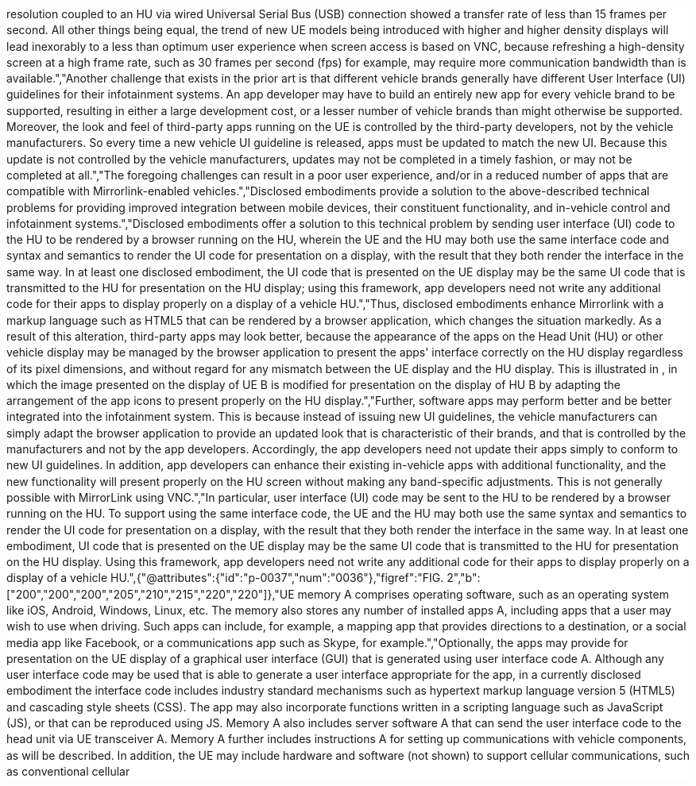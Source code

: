 resolution coupled to an HU via wired Universal Serial Bus (USB) connection showed a transfer rate of less than 15 frames per second. All other things being equal, the trend of new UE models being introduced with higher and higher density displays will lead inexorably to a less than optimum user experience when screen access is based on VNC, because refreshing a high-density screen at a high frame rate, such as 30 frames per second (fps) for example, may require more communication bandwidth than is available.","Another challenge that exists in the prior art is that different vehicle brands generally have different User Interface (UI) guidelines for their infotainment systems. An app developer may have to build an entirely new app for every vehicle brand to be supported, resulting in either a large development cost, or a lesser number of vehicle brands than might otherwise be supported. Moreover, the look and feel of third-party apps running on the UE is controlled by the third-party developers, not by the vehicle manufacturers. So every time a new vehicle UI guideline is released, apps must be updated to match the new UI. Because this update is not controlled by the vehicle manufacturers, updates may not be completed in a timely fashion, or may not be completed at all.","The foregoing challenges can result in a poor user experience, and\/or in a reduced number of apps that are compatible with Mirrorlink-enabled vehicles.","Disclosed embodiments provide a solution to the above-described technical problems for providing improved integration between mobile devices, their constituent functionality, and in-vehicle control and infotainment systems.","Disclosed embodiments offer a solution to this technical problem by sending user interface (UI) code to the HU to be rendered by a browser running on the HU, wherein the UE and the HU may both use the same interface code and syntax and semantics to render the UI code for presentation on a display, with the result that they both render the interface in the same way. In at least one disclosed embodiment, the UI code that is presented on the UE display may be the same UI code that is transmitted to the HU for presentation on the HU display; using this framework, app developers need not write any additional code for their apps to display properly on a display of a vehicle HU.","Thus, disclosed embodiments enhance Mirrorlink with a markup language such as HTML5 that can be rendered by a browser application, which changes the situation markedly. As a result of this alteration, third-party apps may look better, because the appearance of the apps on the Head Unit (HU) or other vehicle display may be managed by the browser application to present the apps' interface correctly on the HU display regardless of its pixel dimensions, and without regard for any mismatch between the UE display and the HU display. This is illustrated in , in which the image presented on the display of UE B is modified for presentation on the display of HU B by adapting the arrangement of the app icons to present properly on the HU display.","Further, software apps may perform better and be better integrated into the infotainment system. This is because instead of issuing new UI guidelines, the vehicle manufacturers can simply adapt the browser application to provide an updated look that is characteristic of their brands, and that is controlled by the manufacturers and not by the app developers. Accordingly, the app developers need not update their apps simply to conform to new UI guidelines. In addition, app developers can enhance their existing in-vehicle apps with additional functionality, and the new functionality will present properly on the HU screen without making any band-specific adjustments. This is not generally possible with MirrorLink using VNC.","In particular, user interface (UI) code may be sent to the HU to be rendered by a browser running on the HU. To support using the same interface code, the UE and the HU may both use the same syntax and semantics to render the UI code for presentation on a display, with the result that they both render the interface in the same way. In at least one embodiment, UI code that is presented on the UE display may be the same UI code that is transmitted to the HU for presentation on the HU display. Using this framework, app developers need not write any additional code for their apps to display properly on a display of a vehicle HU.",{"@attributes":{"id":"p-0037","num":"0036"},"figref":"FIG. 2","b":["200","200","200","205","210","215","220","220"]},"UE memory A comprises operating software, such as an operating system like iOS, Android, Windows, Linux, etc. The memory also stores any number of installed apps A, including apps that a user may wish to use when driving. Such apps can include, for example, a mapping app that provides directions to a destination, or a social media app like Facebook, or a communications app such as Skype, for example.","Optionally, the apps may provide for presentation on the UE display of a graphical user interface (GUI) that is generated using user interface code A. Although any user interface code may be used that is able to generate a user interface appropriate for the app, in a currently disclosed embodiment the interface code includes industry standard mechanisms such as hypertext markup language version 5 (HTML5) and cascading style sheets (CSS). The app may also incorporate functions written in a scripting language such as JavaScript (JS), or that can be reproduced using JS. Memory A also includes server software A that can send the user interface code to the head unit via UE transceiver A. Memory A further includes instructions A for setting up communications with vehicle components, as will be described. In addition, the UE may include hardware and software (not shown) to support cellular communications, such as conventional cellular